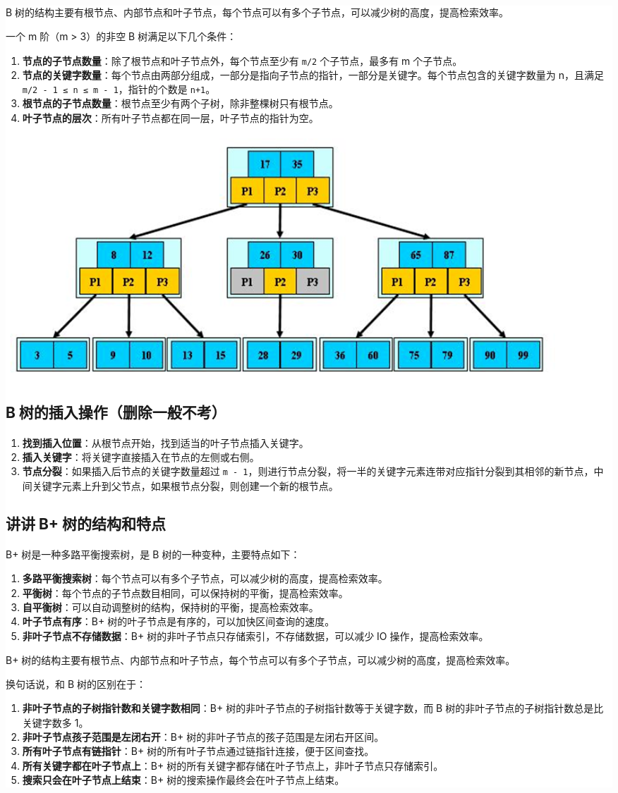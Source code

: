 B 树的结构主要有根节点、内部节点和叶子节点，每个节点可以有多个子节点，可以减少树的高度，提高检索效率。

一个 m 阶（m > 3）的非空 B 树满足以下几个条件：

1. **节点的子节点数量**：除了根节点和叶子节点外，每个节点至少有 `m/2` 个子节点，最多有 m 个子节点。
2. **节点的关键字数量**：每个节点由两部分组成，一部分是指向子节点的指针，一部分是关键字。每个节点包含的关键字数量为 n，且满足 `m/2 - 1 ≤ n ≤ m - 1`，指针的个数是 `n+1`。
3. **根节点的子节点数量**：根节点至少有两个子树，除非整棵树只有根节点。
4. **叶子节点的层次**：所有叶子节点都在同一层，叶子节点的指针为空。
  
![B 树](B树.png)

## B 树的插入操作（删除一般不考）

1. **找到插入位置**：从根节点开始，找到适当的叶子节点插入关键字。
2. **插入关键字**：将关键字直接插入在节点的左侧或右侧。
3. **节点分裂**：如果插入后节点的关键字数量超过 `m - 1`，则进行节点分裂，将一半的关键字元素连带对应指针分裂到其相邻的新节点，中间关键字元素上升到父节点，如果根节点分裂，则创建一个新的根节点。

## 讲讲 B+ 树的结构和特点
  
B+ 树是一种多路平衡搜索树，是 B 树的一种变种，主要特点如下：

1. **多路平衡搜索树**：每个节点可以有多个子节点，可以减少树的高度，提高检索效率。
2. **平衡树**：每个节点的子节点数目相同，可以保持树的平衡，提高检索效率。
3. **自平衡树**：可以自动调整树的结构，保持树的平衡，提高检索效率。
4. **叶子节点有序**：B+ 树的叶子节点是有序的，可以加快区间查询的速度。
5. **非叶子节点不存储数据**：B+ 树的非叶子节点只存储索引，不存储数据，可以减少 IO 操作，提高检索效率。

B+ 树的结构主要有根节点、内部节点和叶子节点，每个节点可以有多个子节点，可以减少树的高度，提高检索效率。

换句话说，和 B 树的区别在于：
  
1. **非叶子节点的子树指针数和关键字数相同**：B+ 树的非叶子节点的子树指针数等于关键字数，而 B 树的非叶子节点的子树指针数总是比关键字数多 1。
2. **非叶子节点孩子范围是左闭右开**：B+ 树的非叶子节点的孩子范围是左闭右开区间。
3. **所有叶子节点有链指针**：B+ 树的所有叶子节点通过链指针连接，便于区间查找。
4. **所有关键字都在叶子节点上**：B+ 树的所有关键字都存储在叶子节点上，非叶子节点只存储索引。
5. **搜索只会在叶子节点上结束**：B+ 树的搜索操作最终会在叶子节点上结束。
